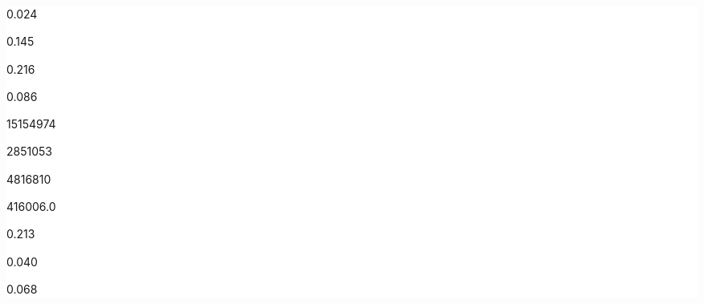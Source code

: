0.024

</td>

<td style="text-align:right;">

0.145

</td>

<td style="text-align:right;">

0.216

</td>

<td style="text-align:right;">

0.086

</td>

<td style="text-align:right;">

15154974

</td>

<td style="text-align:right;">

2851053

</td>

<td style="text-align:right;">

4816810

</td>

<td style="text-align:right;">

416006.0

</td>

<td style="text-align:right;">

0.213

</td>

<td style="text-align:right;">

0.040

</td>

<td style="text-align:right;">

0.068

</td>

<td style="text-align:right;">
